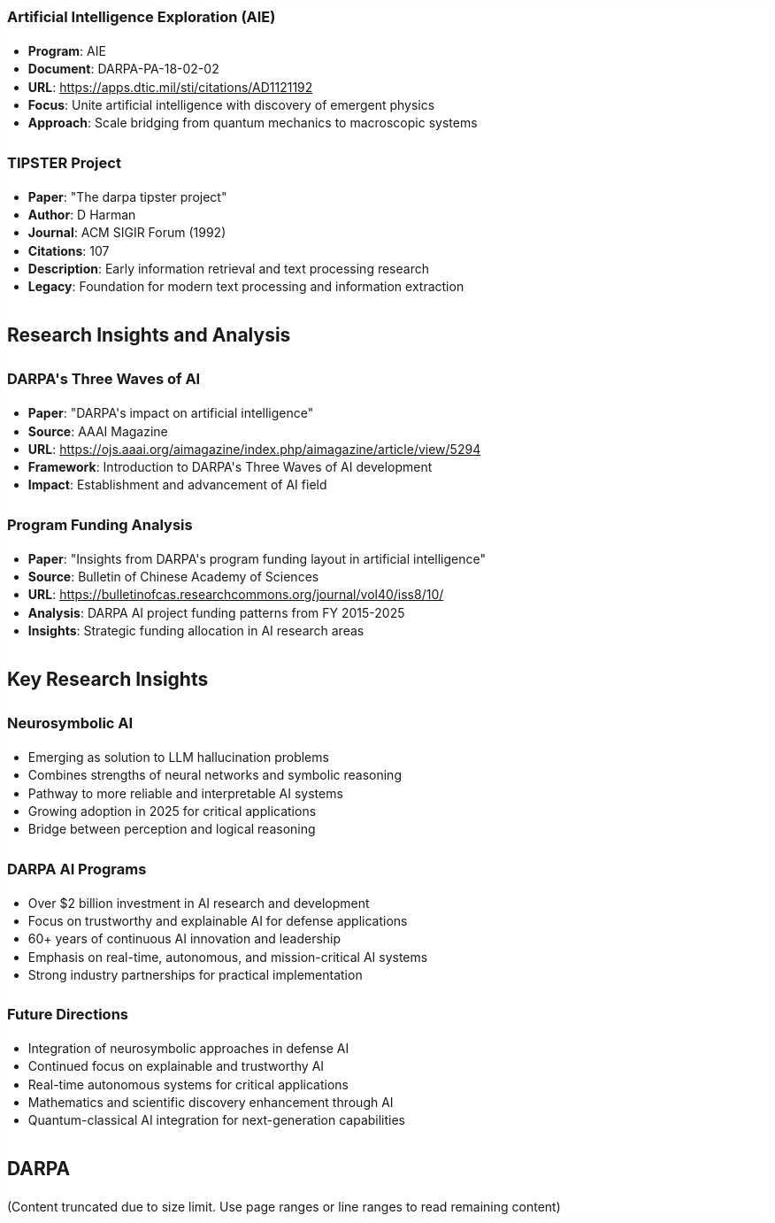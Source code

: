 ### Artificial Intelligence Exploration (AIE)
- **Program**: AIE
- **Document**: DARPA-PA-18-02-02
- **URL**: https://apps.dtic.mil/sti/citations/AD1121192
- **Focus**: Unite artificial intelligence with discovery of emergent physics
- **Approach**: Scale bridging from quantum mechanics to macroscopic systems

### TIPSTER Project
- **Paper**: "The darpa tipster project"
- **Author**: D Harman
- **Journal**: ACM SIGIR Forum (1992)
- **Citations**: 107
- **Description**: Early information retrieval and text processing research
- **Legacy**: Foundation for modern text processing and information extraction

## Research Insights and Analysis

### DARPA's Three Waves of AI
- **Paper**: "DARPA's impact on artificial intelligence"
- **Source**: AAAI Magazine
- **URL**: https://ojs.aaai.org/aimagazine/index.php/aimagazine/article/view/5294
- **Framework**: Introduction to DARPA's Three Waves of AI development
- **Impact**: Establishment and advancement of AI field

### Program Funding Analysis
- **Paper**: "Insights from DARPA's program funding layout in artificial intelligence"
- **Source**: Bulletin of Chinese Academy of Sciences
- **URL**: https://bulletinofcas.researchcommons.org/journal/vol40/iss8/10/
- **Analysis**: DARPA AI project funding patterns from FY 2015-2025
- **Insights**: Strategic funding allocation in AI research areas

## Key Research Insights

### Neurosymbolic AI
- Emerging as solution to LLM hallucination problems
- Combines strengths of neural networks and symbolic reasoning
- Pathway to more reliable and interpretable AI systems
- Growing adoption in 2025 for critical applications
- Bridge between perception and logical reasoning

### DARPA AI Programs
- Over $2 billion investment in AI research and development
- Focus on trustworthy and explainable AI for defense applications
- 60+ years of continuous AI innovation and leadership
- Emphasis on real-time, autonomous, and mission-critical AI systems
- Strong industry partnerships for practical implementation

### Future Directions
- Integration of neurosymbolic approaches in defense AI
- Continued focus on explainable and trustworthy AI
- Real-time autonomous systems for critical applications
- Mathematics and scientific discovery enhancement through AI
- Quantum-classical AI integration for next-generation capabilities


## DARPA
(Content truncated due to size limit. Use page ranges or line ranges to read remaining content)